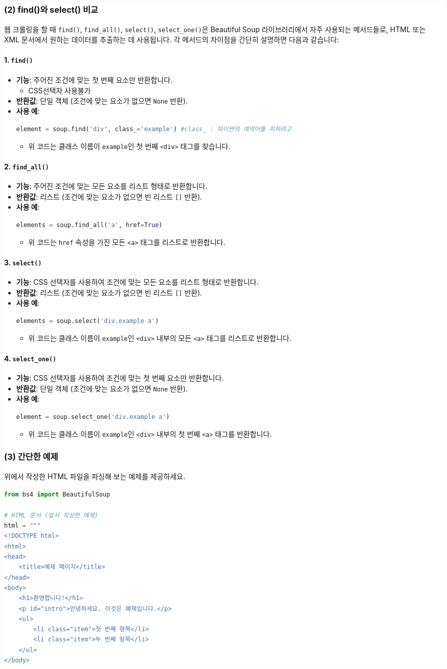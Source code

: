 ### **(2) find()와 select() 비교**

웹 크롤링을 할 때 `find()`, `find_all()`, `select()`, `select_one()`은 Beautiful Soup 라이브러리에서 자주 사용되는 메서드들로, HTML 또는 XML 문서에서 원하는 데이터를 추출하는 데 사용됩니다. 각 메서드의 차이점을 간단히 설명하면 다음과 같습니다:

#### 1. **`find()`**
- **기능**: 주어진 조건에 맞는 첫 번째 요소만 반환합니다.
    - CSS선택자 사용불가
- **반환값**: 단일 객체 (조건에 맞는 요소가 없으면 `None` 반환).
- **사용 예**:
  ```python
  element = soup.find('div', class_='example') #class_ : 파이썬의 예약어를 피하려고
  ```
  - 위 코드는 클래스 이름이 `example`인 첫 번째 `<div>` 태그를 찾습니다.

#### 2. **`find_all()`**
- **기능**: 주어진 조건에 맞는 모든 요소를 리스트 형태로 반환합니다.
- **반환값**: 리스트 (조건에 맞는 요소가 없으면 빈 리스트 `[]` 반환).
- **사용 예**:
  ```python
  elements = soup.find_all('a', href=True)
  ```
  - 위 코드는 `href` 속성을 가진 모든 `<a>` 태그를 리스트로 반환합니다.



#### 3. **`select()`**
- **기능**: CSS 선택자를 사용하여 조건에 맞는 모든 요소를 리스트 형태로 반환합니다.
- **반환값**: 리스트 (조건에 맞는 요소가 없으면 빈 리스트 `[]` 반환).
- **사용 예**:
  ```python
  elements = soup.select('div.example a')
  ```
  - 위 코드는 클래스 이름이 `example`인 `<div>` 내부의 모든 `<a>` 태그를 리스트로 반환합니다.



#### 4. **`select_one()`**
- **기능**: CSS 선택자를 사용하여 조건에 맞는 첫 번째 요소만 반환합니다.
- **반환값**: 단일 객체 (조건에 맞는 요소가 없으면 `None` 반환).
- **사용 예**:
  ```python
  element = soup.select_one('div.example a')
  ```
  - 위 코드는 클래스 이름이 `example`인 `<div>` 내부의 첫 번째 `<a>` 태그를 반환합니다.


### **(3) 간단한 예제**
위에서 작성한 HTML 파일을 파싱해 보는 예제를 제공하세요.

```python
from bs4 import BeautifulSoup

# HTML 문서 (앞서 작성한 예제)
html = """
<!DOCTYPE html>
<html>
<head>
    <title>예제 페이지</title>
</head>
<body>
    <h1>환영합니다!</h1>
    <p id="intro">안녕하세요. 이것은 예제입니다.</p>
    <ul>
        <li class="item">첫 번째 항목</li>
        <li class="item">두 번째 항목</li>
    </ul>
</body>
```
